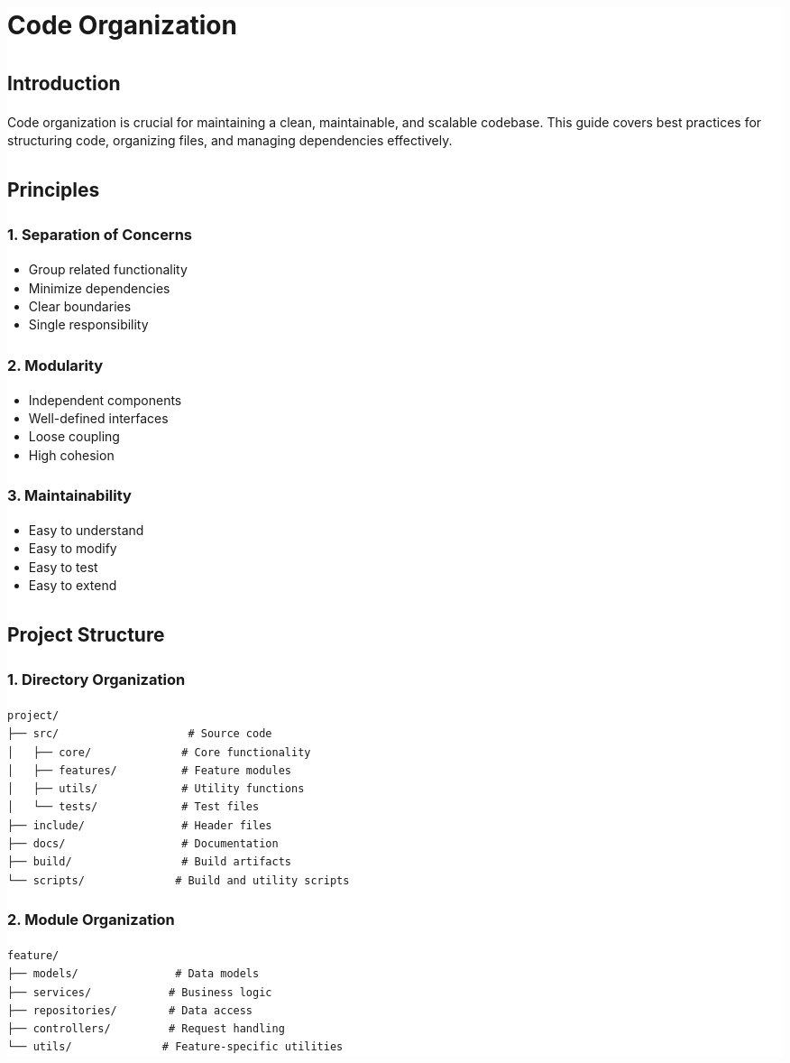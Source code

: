 # Code Organization

## Introduction
Code organization is crucial for maintaining a clean, maintainable, and scalable codebase. This guide covers best practices for structuring code, organizing files, and managing dependencies effectively.

## Principles

### 1. Separation of Concerns
- Group related functionality
- Minimize dependencies
- Clear boundaries
- Single responsibility

### 2. Modularity
- Independent components
- Well-defined interfaces
- Loose coupling
- High cohesion

### 3. Maintainability
- Easy to understand
- Easy to modify
- Easy to test
- Easy to extend

## Project Structure

### 1. Directory Organization
```
project/
├── src/                    # Source code
│   ├── core/              # Core functionality
│   ├── features/          # Feature modules
│   ├── utils/             # Utility functions
│   └── tests/             # Test files
├── include/               # Header files
├── docs/                  # Documentation
├── build/                 # Build artifacts
└── scripts/              # Build and utility scripts
```

### 2. Module Organization
```
feature/
├── models/               # Data models
├── services/            # Business logic
├── repositories/        # Data access
├── controllers/         # Request handling
└── utils/              # Feature-specific utilities
```
